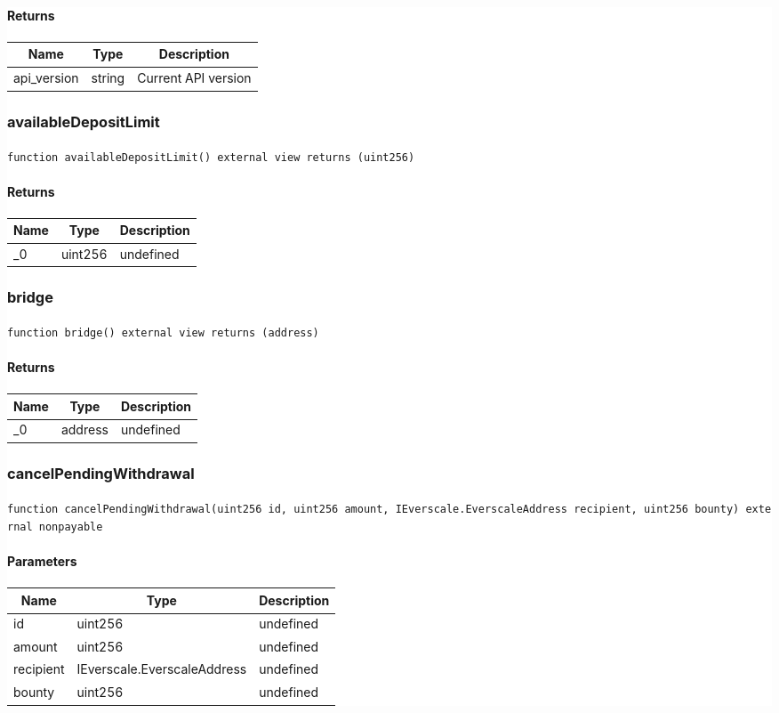 


#### Returns

| Name | Type | Description |
|---|---|---|
| api_version | string | Current API version |

### availableDepositLimit

```solidity
function availableDepositLimit() external view returns (uint256)
```






#### Returns

| Name | Type | Description |
|---|---|---|
| _0 | uint256 | undefined |

### bridge

```solidity
function bridge() external view returns (address)
```






#### Returns

| Name | Type | Description |
|---|---|---|
| _0 | address | undefined |

### cancelPendingWithdrawal

```solidity
function cancelPendingWithdrawal(uint256 id, uint256 amount, IEverscale.EverscaleAddress recipient, uint256 bounty) external nonpayable
```





#### Parameters

| Name | Type | Description |
|---|---|---|
| id | uint256 | undefined |
| amount | uint256 | undefined |
| recipient | IEverscale.EverscaleAddress | undefined |
| bounty | uint256 | undefined |
